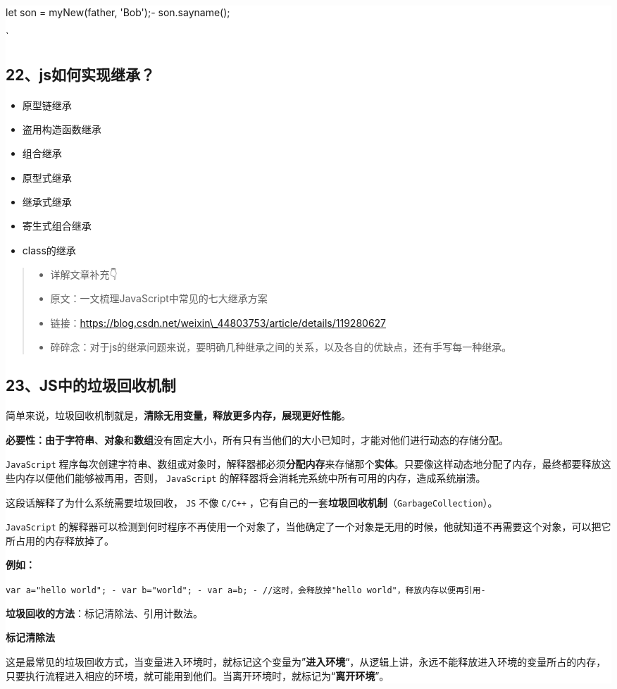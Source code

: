 let son = myNew(father, 'Bob');-
son.sayname();

`

## 22、js如何实现继承？

*   原型链继承
    
*   盗用构造函数继承
    
*   组合继承
    
*   原型式继承
    
*   继承式继承
    
*   寄生式组合继承
    
*   class的继承
    

> *   详解文章补充👇
>     
> *   原文：一文梳理JavaScript中常见的七大继承方案
>     
> *   链接：https://blog.csdn.net/weixin\_44803753/article/details/119280627
>     
> *   碎碎念：对于js的继承问题来说，要明确几种继承之间的关系，以及各自的优缺点，还有手写每一种继承。
>     

## 23、JS中的垃圾回收机制

简单来说，垃圾回收机制就是，**清除无用变量，释放更多内存，展现更好性能**。

**必要性：**由于**字符串**、**对象**和**数组**没有固定大小，所有只有当他们的大小已知时，才能对他们进行动态的存储分配。

`JavaScript` 程序每次创建字符串、数组或对象时，解释器都必须**分配内存**来存储那个**实体**。只要像这样动态地分配了内存，最终都要释放这些内存以便他们能够被再用，否则， `JavaScript` 的解释器将会消耗完系统中所有可用的内存，造成系统崩溃。

这段话解释了为什么系统需要垃圾回收， `JS` 不像 `C/C++` ，它有自己的一套**垃圾回收机制**（`GarbageCollection`）。

`JavaScript` 的解释器可以检测到何时程序不再使用一个对象了，当他确定了一个对象是无用的时候，他就知道不再需要这个对象，可以把它所占用的内存释放掉了。

**例如：**

`var a="hello world"; -
var b="world"; -
var a=b; -
//这时，会释放掉"hello world"，释放内存以便再引用-
`

**垃圾回收的方法**：标记清除法、引用计数法。

**标记清除法**

这是最常见的垃圾回收方式，当变量进入环境时，就标记这个变量为”**进入环境**“，从逻辑上讲，永远不能释放进入环境的变量所占的内存，只要执行流程进入相应的环境，就可能用到他们。当离开环境时，就标记为“**离开环境**”。
